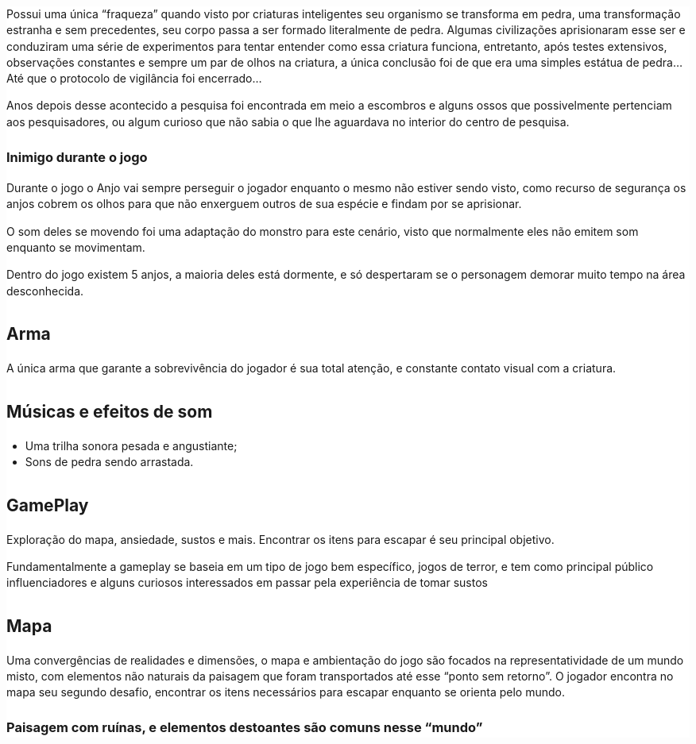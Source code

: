Possui uma única “fraqueza” quando visto por criaturas inteligentes seu organismo se transforma em pedra, uma transformação estranha e sem precedentes, seu corpo passa a ser formado literalmente de pedra. Algumas civilizações aprisionaram esse ser e conduziram uma série de experimentos para tentar entender como essa criatura funciona, entretanto, após testes extensivos, observações constantes e sempre um par de olhos na criatura, a única conclusão foi de que era uma simples estátua de pedra… Até que o protocolo de vigilância foi encerrado…

Anos depois desse acontecido a pesquisa foi encontrada em meio a escombros e alguns ossos que possivelmente pertenciam aos pesquisadores, ou algum curioso que não sabia o que lhe aguardava no interior do centro de pesquisa.

### Inimigo durante o jogo

Durante o jogo o Anjo vai sempre perseguir o jogador enquanto o mesmo não estiver sendo visto, como recurso de segurança os anjos cobrem os olhos para que não enxerguem outros de sua espécie e findam por se aprisionar.

O som deles se movendo foi uma adaptação do monstro para este cenário, visto que normalmente eles não emitem som enquanto se movimentam.

Dentro do jogo existem 5 anjos, a maioria deles está dormente, e só despertaram se o personagem demorar muito tempo na área desconhecida.

## Arma

A única arma que garante a sobrevivência do jogador é sua total atenção, e constante contato visual com a criatura.

## Músicas e efeitos de som

- Uma trilha sonora pesada e angustiante;
- Sons de pedra sendo arrastada.

## GamePlay

Exploração do mapa, ansiedade, sustos e mais. Encontrar os itens para escapar é seu principal objetivo.

Fundamentalmente a gameplay se baseia em um tipo de jogo bem específico, jogos de terror, e tem como principal público influenciadores e alguns curiosos interessados em passar pela experiência de tomar sustos

## Mapa

Uma convergências de realidades e dimensões, o mapa e ambientação do jogo são focados na representatividade de um mundo misto, com elementos não naturais da paisagem que foram transportados até esse “ponto sem retorno”. O jogador encontra no mapa seu segundo desafio, encontrar os itens necessários para escapar enquanto se orienta pelo mundo.

### Paisagem com ruínas, e elementos destoantes são comuns nesse “mundo”
